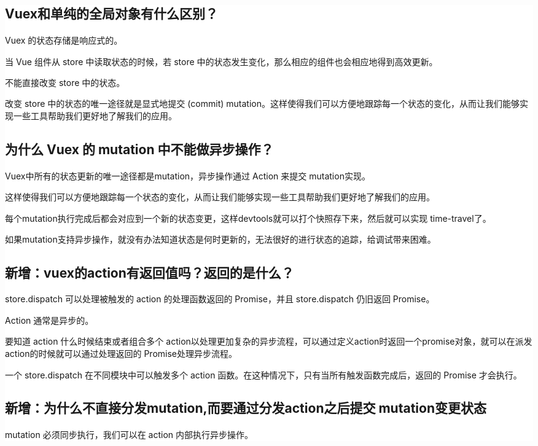 
## Vuex和单纯的全局对象有什么区别？



Vuex 的状态存储是响应式的。



当 Vue 组件从 store 中读取状态的时候，若 store 中的状态发生变化，那么相应的组件也会相应地得到高效更新。



不能直接改变 store 中的状态。



改变 store 中的状态的唯一途径就是显式地提交 (commit) mutation。这样使得我们可以方便地跟踪每一个状态的变化，从而让我们能够实现一些工具帮助我们更好地了解我们的应用。



## 为什么 Vuex 的 mutation 中不能做异步操作？



Vuex中所有的状态更新的唯一途径都是mutation，异步操作通过 Action 来提交 mutation实现。



这样使得我们可以方便地跟踪每一个状态的变化，从而让我们能够实现一些工具帮助我们更好地了解我们的应用。



每个mutation执行完成后都会对应到一个新的状态变更，这样devtools就可以打个快照存下来，然后就可以实现 time-travel了。



如果mutation支持异步操作，就没有办法知道状态是何时更新的，无法很好的进行状态的追踪，给调试带来困难。



## 新增：vuex的action有返回值吗？返回的是什么？



store.dispatch 可以处理被触发的 action 的处理函数返回的 Promise，并且 store.dispatch 仍旧返回 Promise。



Action 通常是异步的。



要知道 action 什么时候结束或者组合多个 action以处理更加复杂的异步流程，可以通过定义action时返回一个promise对象，就可以在派发action的时候就可以通过处理返回的 Promise处理异步流程。



一个 store.dispatch 在不同模块中可以触发多个 action 函数。在这种情况下，只有当所有触发函数完成后，返回的 Promise 才会执行。



## 新增：为什么不直接分发mutation,而要通过分发action之后提交 mutation变更状态



mutation 必须同步执行，我们可以在 action 内部执行异步操作。


